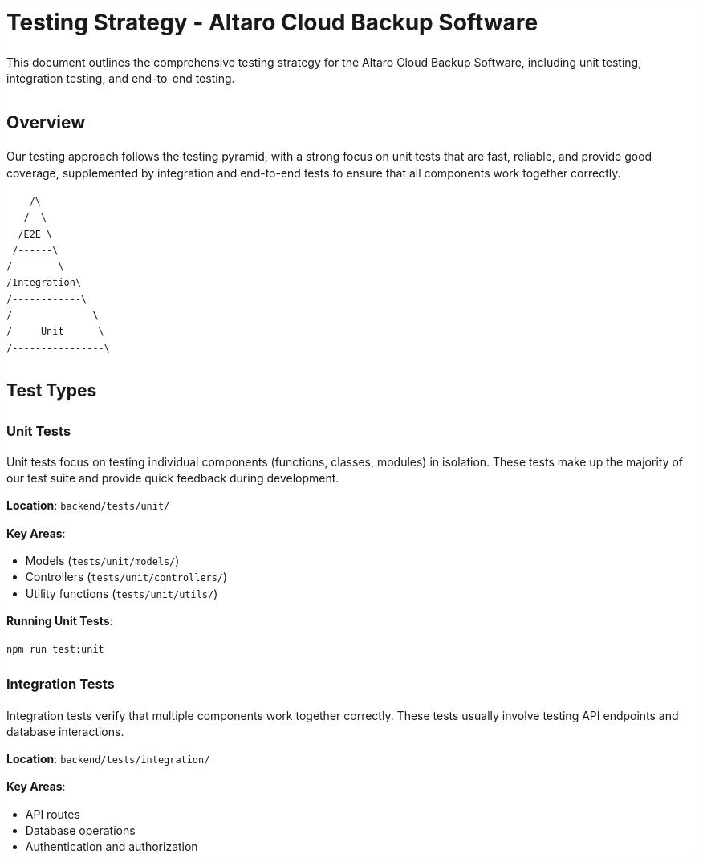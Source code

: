 # Testing Strategy - Altaro Cloud Backup Software

This document outlines the comprehensive testing strategy for the Altaro Cloud Backup Software, including unit testing, integration testing, and end-to-end testing.

## Overview

Our testing approach follows the testing pyramid, with a strong focus on unit tests that are fast, reliable, and provide good coverage, supplemented by integration and end-to-end tests to ensure that all components work together correctly.

```
    /\
   /  \
  /E2E \
 /------\
/        \
/Integration\
/------------\
/              \
/     Unit      \
/----------------\
```

## Test Types

### Unit Tests

Unit tests focus on testing individual components (functions, classes, modules) in isolation. These tests make up the majority of our test suite and provide quick feedback during development.

**Location**: `backend/tests/unit/`

**Key Areas**:
- Models (`tests/unit/models/`)
- Controllers (`tests/unit/controllers/`)
- Utility functions (`tests/unit/utils/`)

**Running Unit Tests**:
```bash
npm run test:unit
```

### Integration Tests

Integration tests verify that multiple components work together correctly. These tests usually involve testing API endpoints and database interactions.

**Location**: `backend/tests/integration/`

**Key Areas**:
- API routes
- Database operations
- Authentication and authorization
